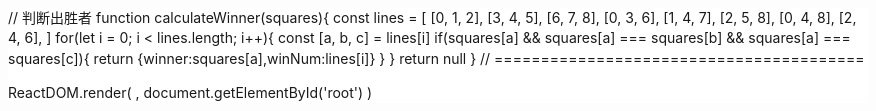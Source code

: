 // 判断出胜者
function calculateWinner(squares){
  const lines = [
    [0, 1, 2],
    [3, 4, 5],
    [6, 7, 8],
    [0, 3, 6],
    [1, 4, 7],
    [2, 5, 8],
    [0, 4, 8],
    [2, 4, 6],
  ]
  for(let i = 0; i < lines.length; i++){
    const [a, b, c] = lines[i]
    if(squares[a] && squares[a] === squares[b] && squares[a] === squares[c]){
      return {winner:squares[a],winNum:lines[i]}
    }
  }
  return null
}
// ========================================

ReactDOM.render(
  <Game />,
  document.getElementById('root')
)







